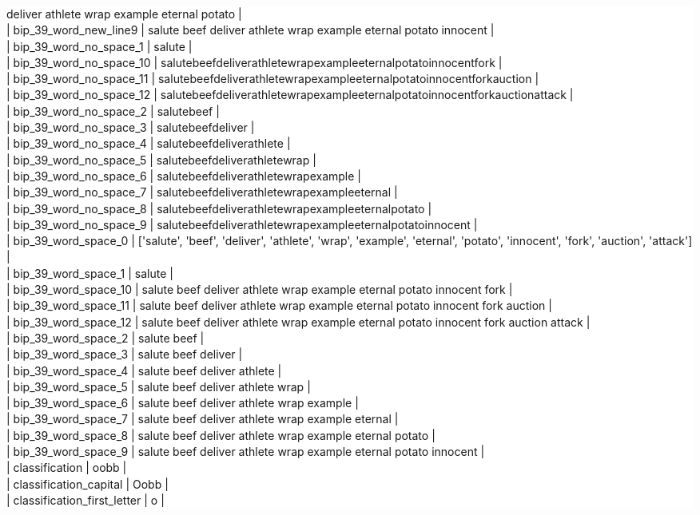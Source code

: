 deliver
athlete
wrap
example
eternal
potato |  
| bip_39_word_new_line9 | salute
beef
deliver
athlete
wrap
example
eternal
potato
innocent |  
| bip_39_word_no_space_1 | salute |  
| bip_39_word_no_space_10 | salutebeefdeliverathletewrapexampleeternalpotatoinnocentfork |  
| bip_39_word_no_space_11 | salutebeefdeliverathletewrapexampleeternalpotatoinnocentforkauction |  
| bip_39_word_no_space_12 | salutebeefdeliverathletewrapexampleeternalpotatoinnocentforkauctionattack |  
| bip_39_word_no_space_2 | salutebeef |  
| bip_39_word_no_space_3 | salutebeefdeliver |  
| bip_39_word_no_space_4 | salutebeefdeliverathlete |  
| bip_39_word_no_space_5 | salutebeefdeliverathletewrap |  
| bip_39_word_no_space_6 | salutebeefdeliverathletewrapexample |  
| bip_39_word_no_space_7 | salutebeefdeliverathletewrapexampleeternal |  
| bip_39_word_no_space_8 | salutebeefdeliverathletewrapexampleeternalpotato |  
| bip_39_word_no_space_9 | salutebeefdeliverathletewrapexampleeternalpotatoinnocent |  
| bip_39_word_space_0 | ['salute', 'beef', 'deliver', 'athlete', 'wrap', 'example', 'eternal', 'potato', 'innocent', 'fork', 'auction', 'attack'] |  
| bip_39_word_space_1 | salute |  
| bip_39_word_space_10 | salute beef deliver athlete wrap example eternal potato innocent fork |  
| bip_39_word_space_11 | salute beef deliver athlete wrap example eternal potato innocent fork auction |  
| bip_39_word_space_12 | salute beef deliver athlete wrap example eternal potato innocent fork auction attack |  
| bip_39_word_space_2 | salute beef |  
| bip_39_word_space_3 | salute beef deliver |  
| bip_39_word_space_4 | salute beef deliver athlete |  
| bip_39_word_space_5 | salute beef deliver athlete wrap |  
| bip_39_word_space_6 | salute beef deliver athlete wrap example |  
| bip_39_word_space_7 | salute beef deliver athlete wrap example eternal |  
| bip_39_word_space_8 | salute beef deliver athlete wrap example eternal potato |  
| bip_39_word_space_9 | salute beef deliver athlete wrap example eternal potato innocent |  
| classification | oobb |  
| classification_capital | Oobb |  
| classification_first_letter | o |  